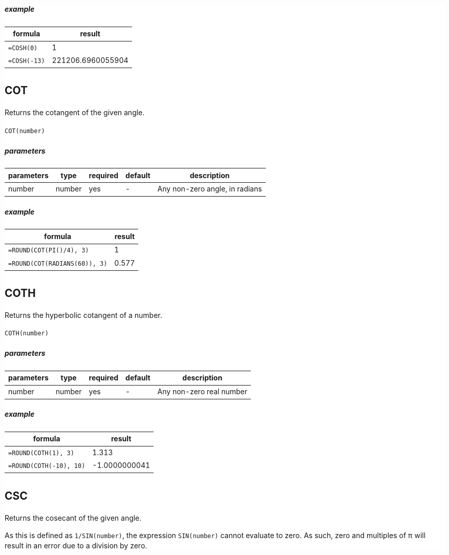 ##### example

| formula      | result            |
|--------------|-------------------|
| `=COSH(0)`   | 1                 |
| `=COSH(-13)` | 221206.6960055904 |

## COT
Returns the cotangent of the given angle.

`COT(number)`

##### parameters

| parameters   | type   | required | default | description                    |
|--------------|--------|----------|---------|--------------------------------|
| number       | number | yes      | -       | Any non-zero angle, in radians |

##### example

| formula                       | result |
|-------------------------------|--------|
| `=ROUND(COT(PI()/4), 3)`      | 1      |
| `=ROUND(COT(RADIANS(60)), 3)` | 0.577  |

## COTH
Returns the hyperbolic cotangent of a number.

`COTH(number)`

##### parameters

| parameters   | type   | required | default | description              |
|--------------|--------|----------|---------|--------------------------|
| number       | number | yes      | -       | Any non-zero real number |

##### example

| formula                 | result        |
|-------------------------|---------------|
| `=ROUND(COTH(1), 3)`    | 1.313         |
| `=ROUND(COTH(-10), 10)` | -1.0000000041 |

## CSC
Returns the cosecant of the given angle.

As this is defined as `1/SIN(number)`, the expression `SIN(number)` cannot evaluate to zero.
As such, zero and multiples of π will result in an error due to a division by zero.
